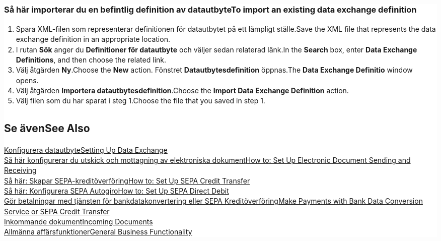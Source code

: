 ### <a name="to-import-an-existing-data-exchange-definition"></a><span data-ttu-id="85728-301">Så här importerar du en befintlig definition av datautbyte</span><span class="sxs-lookup"><span data-stu-id="85728-301">To import an existing data exchange definition</span></span>  
1. <span data-ttu-id="85728-302">Spara XML-filen som representerar definitionen för datautbytet på ett lämpligt ställe.</span><span class="sxs-lookup"><span data-stu-id="85728-302">Save the XML file that represents the data exchange definition in an appropriate location.</span></span>  
2. <span data-ttu-id="85728-303">I rutan **Sök** anger du **Definitioner för datautbyte** och väljer sedan relaterad länk.</span><span class="sxs-lookup"><span data-stu-id="85728-303">In the **Search** box, enter **Data Exchange Definitions**, and then choose the related link.</span></span>  
3. <span data-ttu-id="85728-304">Välj åtgärden **Ny**.</span><span class="sxs-lookup"><span data-stu-id="85728-304">Choose the **New** action.</span></span> <span data-ttu-id="85728-305">Fönstret **Datautbytesdefinition** öppnas.</span><span class="sxs-lookup"><span data-stu-id="85728-305">The **Data Exchange Definitio** window opens.</span></span>  
4. <span data-ttu-id="85728-306">Välj åtgärden **Importera datautbytesdefinition**.</span><span class="sxs-lookup"><span data-stu-id="85728-306">Choose the **Import Data Exchange Definition** action.</span></span>  
5. <span data-ttu-id="85728-307">Välj filen som du har sparat i steg 1.</span><span class="sxs-lookup"><span data-stu-id="85728-307">Choose the file that you saved in step 1.</span></span>  

## <a name="see-also"></a><span data-ttu-id="85728-308">Se även</span><span class="sxs-lookup"><span data-stu-id="85728-308">See Also</span></span>  
[<span data-ttu-id="85728-309">Konfigurera datautbyte</span><span class="sxs-lookup"><span data-stu-id="85728-309">Setting Up Data Exchange</span></span>](across-set-up-data-exchange.md)  
[<span data-ttu-id="85728-310">Så här konfigurerar du utskick och mottagning av elektroniska dokument</span><span class="sxs-lookup"><span data-stu-id="85728-310">How to: Set Up Electronic Document Sending and Receiving</span></span>](across-how-to-set-up-electronic-document-sending-and-receiving.md)  
[<span data-ttu-id="85728-311">Så här: Skapar SEPA-kreditöverföring</span><span class="sxs-lookup"><span data-stu-id="85728-311">How to: Set Up SEPA Credit Transfer</span></span>](finance-how-to-set-up-sepa-credit-transfer.md)  
[<span data-ttu-id="85728-312">Så här: Konfigurera SEPA Autogiro</span><span class="sxs-lookup"><span data-stu-id="85728-312">How to: Set Up SEPA Direct Debit</span></span>](finance-how-to-set-up-sepa-direct-debit.md)  
[<span data-ttu-id="85728-313">Gör betalningar med tjänsten för bankdatakonvertering eller SEPA Kreditöverföring</span><span class="sxs-lookup"><span data-stu-id="85728-313">Make Payments with Bank Data Conversion Service or SEPA Credit Transfer</span></span>](finance-make-payments-with-bank-data-conversion-service-or-sepa-credit-transfer.md)  
[<span data-ttu-id="85728-314">Inkommande dokument</span><span class="sxs-lookup"><span data-stu-id="85728-314">Incoming Documents</span></span>](across-income-documents.md)  
[<span data-ttu-id="85728-315">Allmänna affärsfunktioner</span><span class="sxs-lookup"><span data-stu-id="85728-315">General Business Functionality</span></span>](ui-across-business-areas.md)  

